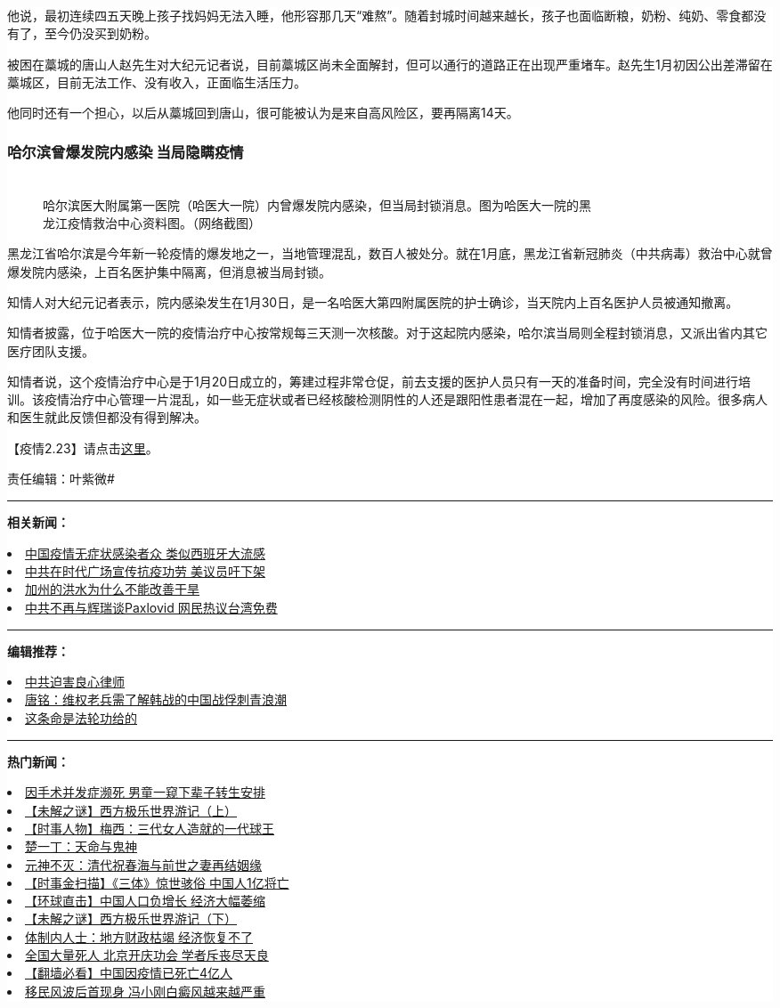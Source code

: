 <p>他说，最初连续四五天晚上孩子找妈妈无法入睡，他形容那几天“难熬”。随着封城时间越来越长，孩子也面临断粮，奶粉、纯奶、零食都没有了，至今仍没买到奶粉。</p>
<p>被困在藁城的唐山人赵先生对大纪元记者说，目前藁城区尚未全面解封，但可以通行的道路正在出现严重堵车。赵先生1月初因公出差滞留在藁城区，目前无法工作、没有收入，正面临生活压力。</p>
<p>他同时还有一个担心，以后从藁城回到唐山，很可能被认为是来自高风险区，要再隔离14天。</p>
<h3>哈尔滨曾爆发院内感染 当局隐瞒疫情</h3>
<figure id="attachment_12771969" aria-describedby="caption-attachment-12771969" style="width: 623px" class="wp-caption aligncenter"><a target="_blank" href="https://i.epochtimes.com/assets/uploads/2021/02/4-38.jpg"><img class=" wp-image-12771969" src="https://i.epochtimes.com/assets/uploads/2021/02/4-38.jpg" alt="" width="623" b="420" /></a><figcaption id="caption-attachment-12771969" class="wp-caption-text">哈尔滨医大附属第一医院（哈医大一院）内曾爆发院内感染，但当局封锁消息。图为哈医大一院的黑龙江疫情救治中心资料图。（网络截图）</figcaption></figure>
<p>黑龙江省哈尔滨是今年新一轮疫情的爆发地之一，当地管理混乱，数百人被处分。就在1月底，黑龙江省新冠肺炎（中共病毒）救治中心就曾爆发院内感染，上百名医护集中隔离，但消息被当局封锁。</p>
<p>知情人对大纪元记者表示，院内感染发生在1月30日，是一名哈医大第四附属医院的护士确诊，当天院内上百名医护人员被通知撤离。</p>
<p>知情者披露，位于哈医大一院的疫情治疗中心按常规每三天测一次核酸。对于这起院内感染，哈尔滨当局则全程封锁消息，又派出省内其它医疗团队支援。</p>
<p>知情者说，这个疫情治疗中心是于1月20日成立的，筹建过程非常仓促，前去支援的医护人员只有一天的准备时间，完全没有时间进行培训。该疫情治疗中心管理一片混乱，如一些无症状或者已经核酸检测阴性的人还是跟阳性患者混在一起，增加了再度感染的风险。很多病人和医生就此反馈但都没有得到解决。</p>
<p>【疫情2.23】请点击<ahref=><a href="https://github.com/19920513/djy/blob/master/gb/21/2/23/n12769518.md#1">这里</a>。</p>
<p>责任编辑：叶紫微#</p>
<div id="gtx-anchor" style="position: absolute; visibility: hidden; left: 10px; top: 431.812px; width: 129px; height: 19px;"></div>
<div class="jfk-bubble gtx-bubble" style="visibility: visible; left: 60px; top: 461px; opacity: 1;"></div>
	
<hr>


<strong>相关新闻：</strong>
<li><a href="https://github.com/19920513/djy/blob/master/gb/21/2/23/n12769909.md#1">中国疫情无症状感染者众 类似西班牙大流感</a></li>
<li><a href="https://github.com/19920513/djy/blob/master/gb/21/2/23/n12770386.md#1">中共在时代广场宣传抗疫功劳 美议员吁下架</a></li>
<li><a href="https://github.com/19920513/djy/blob/master/gb/23/1/18/n13910231.md#1">加州的洪水为什么不能改善干旱</a></li>
<li><a href="https://github.com/19920513/djy/blob/master/gb/23/1/18/n13910284.md#1">中共不再与辉瑞谈Paxlovid 网民热议台湾免费</a></li>
<hr>


<strong>编辑推荐：</strong>
<li><a href="https://github.com/19920513/djy/blob/master/gb/9/2/9/n2422991.md?dfh#1" target="_blank">中共迫害良心律师</a></li><li><a href="https://github.com/tsiac2612/djy/blob/master/gb/18/6/26/n10513103.md#1" target="_blank">唐铭：维权老兵需了解韩战的中国战俘刺青浪潮</a></li><li><a href="https://github.com/tsiac2612/djy/blob/master/gb/15/10/21/n4555095.md#1" target="_blank">这条命是法轮功给的</a></li>
<hr>

<strong>热门新闻：</strong>
<li><a href="https://github.com/19920513/djy/blob/master/gb/23/1/13/n13906403.md#1">因手术并发症濒死 男童一窥下辈子转生安排</a></li>
<li><a href="https://github.com/19920513/djy/blob/master/gb/23/1/14/n13906615.md#1">【未解之谜】西方极乐世界游记（上）</a></li>
<li><a href="https://github.com/19920513/djy/blob/master/gb/23/1/14/n13906972.md#1">【时事人物】梅西：三代女人造就的一代球王</a></li>
<li><a href="https://github.com/19920513/djy/blob/master/gb/23/1/11/n13904371.md#1">楚一丁：天命与鬼神</a></li>
<li><a href="https://github.com/19920513/djy/blob/master/gb/23/1/8/n13901947.md#1">元神不灭：清代祝春海与前世之妻再结姻缘</a></li>
<li><a href="https://github.com/19920513/djy/blob/master/gb/23/1/18/n13910161.md#1">【时事金扫描】《三体》惊世骇俗 中国人1亿将亡</a></li>
<li><a href="https://github.com/19920513/djy/blob/master/gb/23/1/17/n13909484.md#1">【环球直击】中国人口负增长 经济大幅萎缩</a></li>
<li><a href="https://github.com/19920513/djy/blob/master/gb/23/1/18/n13909653.md#1">【未解之谜】西方极乐世界游记（下）</a></li>
<li><a href="https://github.com/19920513/djy/blob/master/gb/23/1/15/n13907853.md#1">体制内人士：地方财政枯竭 经济恢复不了</a></li>
<li><a href="https://github.com/19920513/djy/blob/master/gb/23/1/16/n13907963.md#1">全国大量死人 北京开庆功会 学者斥丧尽天良</a></li>
<li><a href="https://github.com/19920513/djy/blob/master/gb/23/1/16/n13907918.md#1">【翻墙必看】中国因疫情已死亡4亿人</a></li>
<li><a href="https://github.com/19920513/djy/blob/master/gb/23/1/16/n13908700.md#1">移民风波后首现身 冯小刚白癜风越来越严重</a></li>